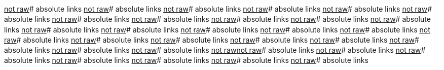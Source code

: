 [not raw](https://github.com/RytisT/for-testing-purposes/blob/master/folder%20folder/README.md)# absolute links
[not raw](https://github.com/RytisT/for-testing-purposes/blob/master/folder%20folder/README.md)# absolute links
[not raw](https://github.com/RytisT/for-testing-purposes/blob/master/folder%20folder/README.md)# absolute links
[not raw](https://github.com/RytisT/for-testing-purposes/blob/master/folder%20folder/README.md)# absolute links
[not raw](https://github.com/RytisT/for-testing-purposes/blob/master/folder%20folder/README.md)# absolute links
[not raw](https://github.com/RytisT/for-testing-purposes/blob/master/folder%20folder/README.md)# absolute links
[not raw](https://github.com/RytisT/for-testing-purposes/blob/master/folder%20folder/README.md)# absolute links
[not raw](https://github.com/RytisT/for-testing-purposes/blob/master/folder%20folder/README.md)# absolute links
[not raw](https://github.com/RytisT/for-testing-purposes/blob/master/folder%20folder/README.md)# absolute links
[not raw](https://github.com/RytisT/for-testing-purposes/blob/master/folder%20folder/README.md)# absolute links
[not raw](https://github.com/RytisT/for-testing-purposes/blob/master/folder%20folder/README.md)# absolute links
[not raw](https://github.com/RytisT/for-testing-purposes/blob/master/folder%20folder/README.md)# absolute links
[not raw](https://github.com/RytisT/for-testing-purposes/blob/master/folder%20folder/README.md)# absolute links
[not raw](https://github.com/RytisT/for-testing-purposes/blob/master/folder%20folder/README.md)# absolute links
[not raw](https://github.com/RytisT/for-testing-purposes/blob/master/folder%20folder/README.md)# absolute links
[not raw](https://github.com/RytisT/for-testing-purposes/blob/master/folder%20folder/README.md)# absolute links
[not raw](https://github.com/RytisT/for-testing-purposes/blob/master/folder%20folder/README.md)# absolute links
[not raw](https://github.com/RytisT/for-testing-purposes/blob/master/folder%20folder/README.md)# absolute links
[not raw](https://github.com/RytisT/for-testing-purposes/blob/master/folder%20folder/README.md)# absolute links
[not raw](https://github.com/RytisT/for-testing-purposes/blob/master/folder%20folder/README.md)# absolute links
[not raw](https://github.com/RytisT/for-testing-purposes/blob/master/folder%20folder/README.md)# absolute links
[not raw](https://github.com/RytisT/for-testing-purposes/blob/master/folder%20folder/README.md)# absolute links
[not raw](https://github.com/RytisT/for-testing-purposes/blob/master/folder%20folder/README.md)# absolute links
[not raw](https://github.com/RytisT/for-testing-purposes/blob/master/folder%20folder/README.md)# absolute links
[not raw](https://github.com/RytisT/for-testing-purposes/blob/master/folder%20folder/README.md)[not raw](https://github.com/RytisT/for-testing-purposes/blob/master/folder%20folder/README.md)# absolute links
[not raw](https://github.com/RytisT/for-testing-purposes/blob/master/folder%20folder/README.md)# absolute links
[not raw](https://github.com/RytisT/for-testing-purposes/blob/master/folder%20folder/README.md)# absolute links
[not raw](https://github.com/RytisT/for-testing-purposes/blob/master/folder%20folder/README.md)# absolute links
[not raw](https://github.com/RytisT/for-testing-purposes/blob/master/folder%20folder/README.md)# absolute links
[not raw](https://github.com/RytisT/for-testing-purposes/blob/master/folder%20folder/README.md)# absolute links
[not raw](https://github.com/RytisT/for-testing-purposes/blob/master/folder%20folder/README.md)# absolute links